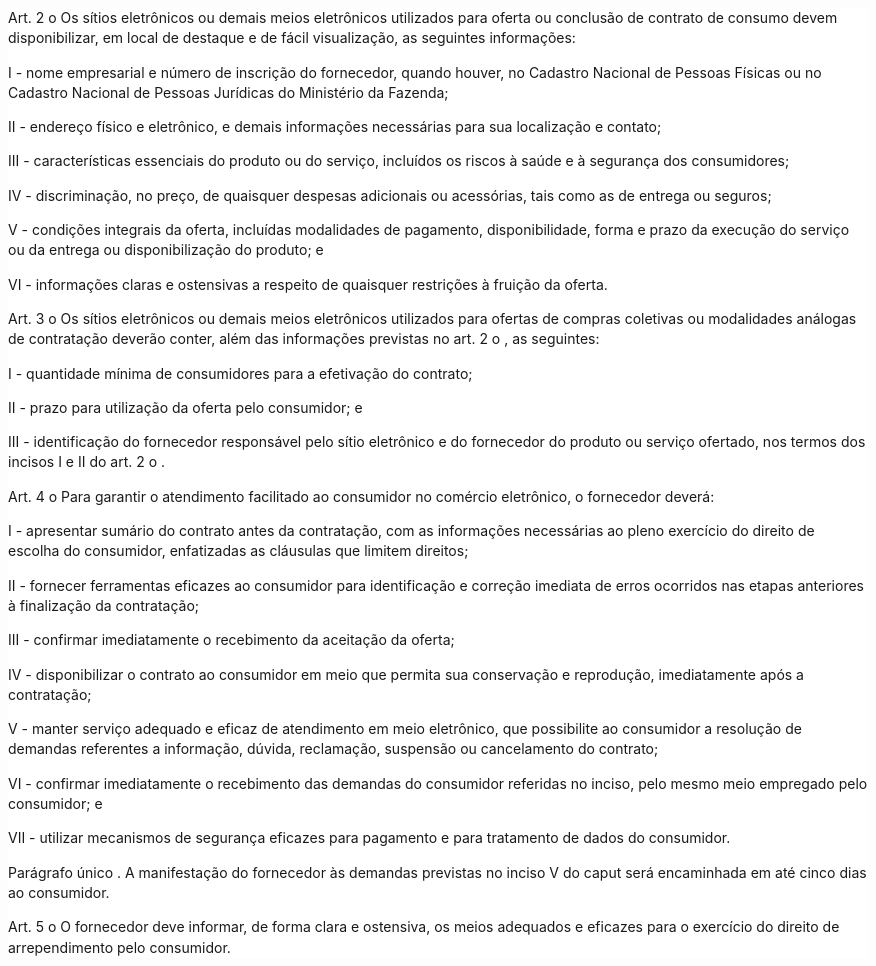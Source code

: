Art. 2 o Os sítios eletrônicos ou demais meios eletrônicos utilizados para oferta ou conclusão de contrato de consumo devem disponibilizar, em local de destaque e de fácil visualização, as seguintes informações:

I - nome empresarial e número de inscrição do fornecedor, quando houver, no Cadastro Nacional de Pessoas Físicas ou no Cadastro Nacional de Pessoas Jurídicas do Ministério da Fazenda;

II - endereço físico e eletrônico, e demais informações necessárias para sua localização e contato;

III  -  características  essenciais  do  produto ou do serviço, incluídos os riscos à saúde e à segurança dos consumidores;

IV - discriminação, no preço, de quaisquer despesas adicionais ou acessórias, tais como as de entrega ou seguros;

V - condições integrais da oferta, incluídas modalidades de pagamento, disponibilidade, forma e prazo da execução do serviço ou da entrega ou disponibilização do produto; e

VI - informações claras e ostensivas a respeito de quaisquer restrições à fruição da oferta.

Art. 3 o Os sítios eletrônicos ou demais meios eletrônicos utilizados para ofertas de compras coletivas ou modalidades análogas de contratação deverão conter, além das informações previstas no art. 2 o , as seguintes:

I  -  quantidade mínima de consumidores para a efetivação do contrato;

II  -  prazo  para  utilização  da  oferta  pelo consumidor; e

III - identificação do fornecedor responsável pelo sítio eletrônico e do fornecedor do produto ou serviço ofertado, nos termos dos incisos I e II do art. 2 o .

Art. 4 o Para garantir o atendimento facilitado ao consumidor no comércio eletrônico, o fornecedor deverá:

I  -  apresentar  sumário do contrato antes da contratação, com as informações necessárias  ao  pleno  exercício do direito de escolha do consumidor, enfatizadas as cláusulas que limitem direitos;

II - fornecer ferramentas eficazes ao consumidor para identificação e correção imediata de  erros  ocorridos  nas  etapas  anteriores  à finalização da contratação;

III - confirmar imediatamente o recebimento da aceitação da oferta;

IV - disponibilizar o contrato ao consumidor em meio que permita sua conservação e reprodução, imediatamente após a contratação;

V - manter serviço adequado e eficaz de atendimento em meio eletrônico, que possibilite  ao  consumidor a resolução de demandas referentes a informação, dúvida, reclamação, suspensão ou cancelamento do contrato;

VI - confirmar imediatamente o recebimento das demandas do consumidor referidas no inciso, pelo mesmo meio empregado pelo consumidor; e

VII - utilizar  mecanismos de segurança eficazes para pagamento e para tratamento de dados do consumidor.

Parágrafo único .  A manifestação do fornecedor às demandas previstas no inciso V do caput será encaminhada em até cinco dias ao consumidor.

Art. 5 o O fornecedor deve informar, de forma clara e ostensiva, os meios adequados e eficazes para o exercício do direito de arrependimento pelo consumidor.
